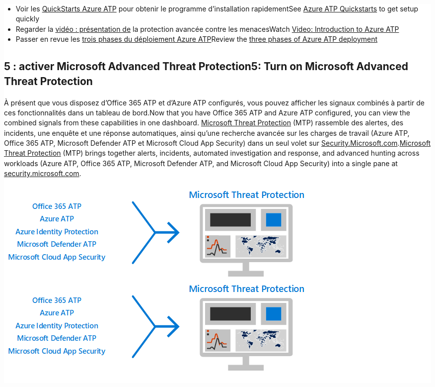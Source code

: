 
- <span data-ttu-id="37fe9-222">Voir les [QuickStarts Azure ATP](https://docs.microsoft.com/azure-advanced-threat-protection/install-atp-step1) pour obtenir le programme d’installation rapidement</span><span class="sxs-lookup"><span data-stu-id="37fe9-222">See [Azure ATP Quickstarts](https://docs.microsoft.com/azure-advanced-threat-protection/install-atp-step1) to get setup quickly</span></span> 
- <span data-ttu-id="37fe9-223">Regarder la [vidéo : présentation de](https://www.youtube.com/watch?reload=9&v=EGY2m8yU_KE) la protection avancée contre les menaces</span><span class="sxs-lookup"><span data-stu-id="37fe9-223">Watch [Video: Introduction to Azure ATP](https://www.youtube.com/watch?reload=9&v=EGY2m8yU_KE)</span></span>
- <span data-ttu-id="37fe9-224">Passer en revue les [trois phases du déploiement Azure ATP](https://docs.microsoft.com/azure-advanced-threat-protection/what-is-atp#whats-next)</span><span class="sxs-lookup"><span data-stu-id="37fe9-224">Review the [three phases of Azure ATP deployment](https://docs.microsoft.com/azure-advanced-threat-protection/what-is-atp#whats-next)</span></span>

## <a name="5-turn-on-microsoft-advanced-threat-protection"></a><span data-ttu-id="37fe9-225">5 : activer Microsoft Advanced Threat Protection</span><span class="sxs-lookup"><span data-stu-id="37fe9-225">5: Turn on Microsoft Advanced Threat Protection</span></span>

<span data-ttu-id="37fe9-226">À présent que vous disposez d’Office 365 ATP et d’Azure ATP configurés, vous pouvez afficher les signaux combinés à partir de ces fonctionnalités dans un tableau de bord.</span><span class="sxs-lookup"><span data-stu-id="37fe9-226">Now that you have Office 365 ATP and Azure ATP configured, you can view the combined signals from these capabilities in one dashboard.</span></span> <span data-ttu-id="37fe9-227">[Microsoft Threat Protection](https://docs.microsoft.com/microsoft-365/security/mtp/microsoft-threat-protection) (MTP) rassemble des alertes, des incidents, une enquête et une réponse automatiques, ainsi qu’une recherche avancée sur les charges de travail (Azure ATP, Office 365 ATP, Microsoft Defender ATP et Microsoft Cloud App Security) dans un seul volet sur [Security.Microsoft.com](https://security.microsoft.com).</span><span class="sxs-lookup"><span data-stu-id="37fe9-227">[Microsoft Threat Protection](https://docs.microsoft.com/microsoft-365/security/mtp/microsoft-threat-protection) (MTP) brings together alerts, incidents, automated investigation and response, and advanced hunting across workloads (Azure ATP, Office 365 ATP, Microsoft Defender ATP, and Microsoft Cloud App Security) into a single pane at [security.microsoft.com](https://security.microsoft.com).</span></span> 
<br>

<span data-ttu-id="37fe9-228">![Illustration de tableau de bord MTP](../media/top-ten-security-remote-work-mtp-dashboard.png)
</span><span class="sxs-lookup"><span data-stu-id="37fe9-228">![MTP dashboard illustration](../media/top-ten-security-remote-work-mtp-dashboard.png)
</span></span><br><br>